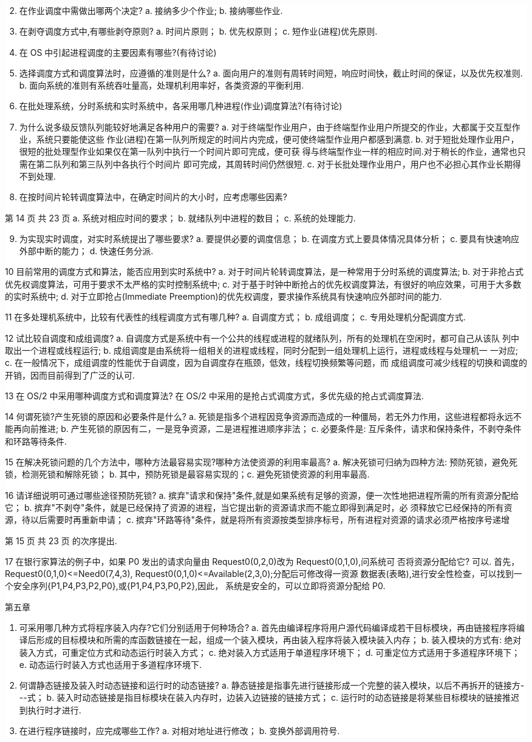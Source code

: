 2. 在作业调度中需做出哪两个决定? a. 接纳多少个作业; b. 接纳哪些作业.  

3. 在剥夺调度方式中,有哪些剥夺原则? a. 时间片原则； b. 优先权原则； c. 短作业(进程)优先原则.  

4. 在 OS 中引起进程调度的主要因素有哪些?(有待讨论)  

5. 选择调度方式和调度算法时，应遵循的准则是什么? a. 面向用户的准则有周转时间短，响应时间快，截止时间的保证，以及优先权准则. b. 面向系统的准则有系统吞吐量高，处理机利用率好，各类资源的平衡利用.  

6. 在批处理系统，分时系统和实时系统中，各采用哪几种进程(作业)调度算法?(有待讨论)  

7. 为什么说多级反馈队列能较好地满足各种用户的需要? a. 对于终端型作业用户，由于终端型作业用户所提交的作业，大都属于交互型作业，系统只要能使这些 作业(进程)在第一队列所规定的时间片内完成，便可使终端型作业用户都感到满意. b. 对于短批处理作业用户，很短的批处理型作业如果仅在第一队列中执行一个时间片即可完成，便可获 得与终端型作业一样的相应时间.对于稍长的作业，通常也只需在第二队列和第三队列中各执行个时间片 即可完成，其周转时间仍然很短. c. 对于长批处理作业用户，用户也不必担心其作业长期得不到处理.  

8. 在按时间片轮转调度算法中，在确定时间片的大小时，应考虑哪些因素? 

第 14 页 共 23 页 
a. 系统对相应时间的要求； b. 就绪队列中进程的数目； c. 系统的处理能力.  

9. 为实现实时调度，对实时系统提出了哪些要求? a. 要提供必要的调度信息； b. 在调度方式上要具体情况具体分析； c. 要具有快速响应外部中断的能力； d. 快速任务分派.  

10 目前常用的调度方式和算法，能否应用到实时系统中? a. 对于时间片轮转调度算法，是一种常用于分时系统的调度算法; b. 对于非抢占式优先权调度算法，可用于要求不太严格的实时控制系统中; c. 对于基于时钟中断抢占的优先权调度算法，有很好的响应效果，可用于大多数的实时系统中; d. 对于立即抢占(Immediate Preemption)的优先权调度，要求操作系统具有快速响应外部时间的能力.  

11 在多处理机系统中，比较有代表性的线程调度方式有哪几种? a. 自调度方式； b. 成组调度； c. 专用处理机分配调度方式.  

12 试比较自调度和成组调度? a. 自调度方式是系统中有一个公共的线程或进程的就绪队列，所有的处理机在空闲时，都可自己从该队 列中取出一个进程或线程运行; b. 成组调度是由系统将一组相关的进程或线程，同时分配到一组处理机上运行，进程或线程与处理机一 一对应; c. 在一般情况下，成组调度的性能优于自调度，因为自调度存在瓶颈，低效，线程切换频繁等问题，而 成组调度可减少线程的切换和调度的开销，因而目前得到了广泛的认可.  

13 在 OS/2 中采用哪种调度方式和调度算法? 在 OS/2 中采用的是抢占式调度方式，多优先级的抢占式调度算法.  

14 何谓死锁?产生死锁的原因和必要条件是什么? a. 死锁是指多个进程因竞争资源而造成的一种僵局，若无外力作用，这些进程都将永远不能再向前推进; b. 产生死锁的原因有二，一是竞争资源，二是进程推进顺序非法； c. 必要条件是: 互斥条件，请求和保持条件，不剥夺条件和环路等待条件.  

15 在解决死锁问题的几个方法中，哪种方法最容易实现?哪种方法使资源的利用率最高? a. 解决死锁可归纳为四种方法: 预防死锁，避免死锁，检测死锁和解除死锁； b. 其中，预防死锁是最容易实现的；c. 避免死锁使资源的利用率最高.  

16 请详细说明可通过哪些途径预防死锁? a. 摈弃"请求和保持"条件,就是如果系统有足够的资源，便一次性地把进程所需的所有资源分配给它； b. 摈弃"不剥夺"条件，就是已经保持了资源的进程，当它提出新的资源请求而不能立即得到满足时，必 须释放它已经保持的所有资源，待以后需要时再重新申请； c. 摈弃"环路等待"条件，就是将所有资源按类型排序标号，所有进程对资源的请求必须严格按序号递增

第 15 页 共 23 页 
的次序提出.  

17 在银行家算法的例子中，如果 P0 发出的请求向量由 Request0(0,2,0)改为 Request0(0,1,0),问系统可 否将资源分配给它? 可以. 首先，Request0(0,1,0)<=Need0(7,4,3), Request0(0,1,0)<=Available(2,3,0);分配后可修改得一资源 数据表(表略),进行安全性检查，可以找到一个安全序列{P1,P4,P3,P2,P0},或{P1,P4,P3,P0,P2},因此， 系统是安全的，可以立即将资源分配给 P0. 

 

第五章 
1. 可采用哪几种方式将程序装入内存?它们分别适用于何种场合? a. 首先由编译程序将用户源代码编译成若干目标模块，再由链接程序将编译后形成的目标模块和所需的库函数链接在一起，组成一个装入模块，再由装入程序将装入模块装入内存； b. 装入模块的方式有: 绝对装入方式，可重定位方式和动态运行时装入方式； c. 绝对装入方式适用于单道程序环境下； d. 可重定位方式适用于多道程序环境下； e. 动态运行时装入方式也适用于多道程序环境下.  

2. 何谓静态链接及装入时动态链接和运行时的动态链接? a. 静态链接是指事先进行链接形成一个完整的装入模块，以后不再拆开的链接方---式； b. 装入时动态链接是指目标模块在装入内存时，边装入边链接的链接方式； c. 运行时的动态链接是将某些目标模块的链接推迟到执行时才进行.  

3. 在进行程序链接时，应完成哪些工作? a. 对相对地址进行修改； b. 变换外部调用符号.  
